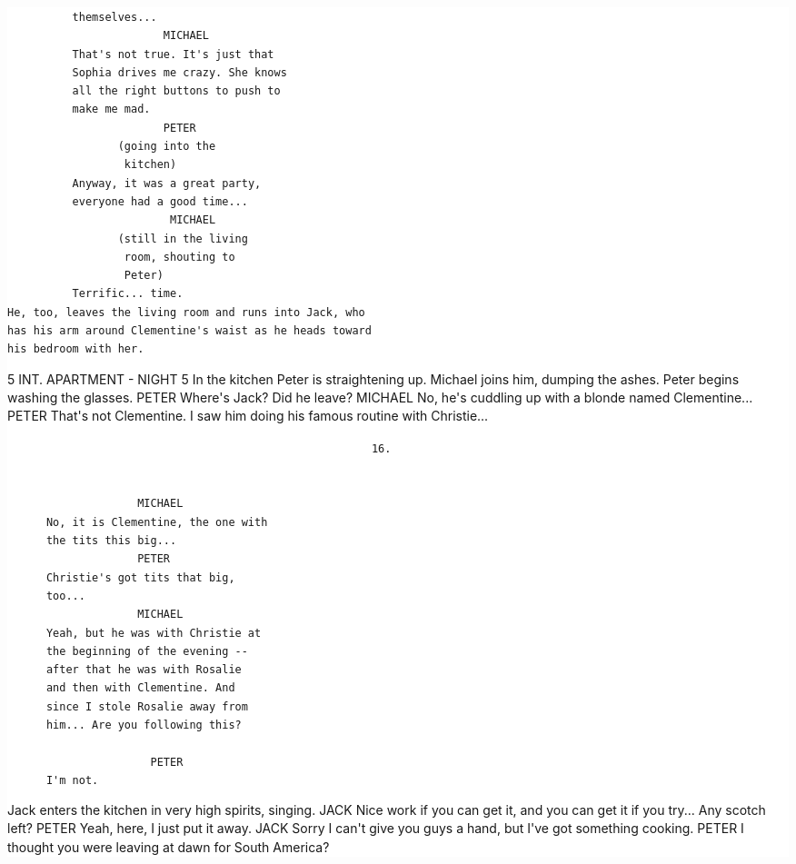               themselves...
                            MICHAEL
              That's not true. It's just that
              Sophia drives me crazy. She knows
              all the right buttons to push to
              make me mad.
                            PETER
                     (going into the
                      kitchen)
              Anyway, it was a great party,
              everyone had a good time...
                             MICHAEL
                     (still in the living
                      room, shouting to
                      Peter)
              Terrific... time.
    He, too, leaves the living room and runs into Jack, who
    has his arm around Clementine's waist as he heads toward
    his bedroom with her.

5   INT. APARTMENT - NIGHT                                     5
    In the kitchen Peter is straightening up. Michael joins
    him, dumping the ashes. Peter begins washing the glasses.
                              PETER
              Where's Jack?    Did he leave?
                            MICHAEL
              No, he's cuddling up with a blonde
              named Clementine...
                            PETER
              That's not Clementine. I saw him
              doing his famous routine with
              Christie...

                                                            16.


                        MICHAEL
          No, it is Clementine, the one with
          the tits this big...
                        PETER
          Christie's got tits that big,
          too...
                        MICHAEL
          Yeah, but he was with Christie at
          the beginning of the evening --
          after that he was with Rosalie
          and then with Clementine. And
          since I stole Rosalie away from
          him... Are you following this?

                          PETER
          I'm not.
Jack enters the kitchen in very high spirits, singing.
                        JACK
          Nice work if you can get it, and
          you can get it if you try... Any
          scotch left?
                        PETER
          Yeah, here, I just put it away.
                        JACK
          Sorry I can't give you guys a
          hand, but I've got something
          cooking.
                        PETER
          I thought you were leaving at
          dawn for South America?